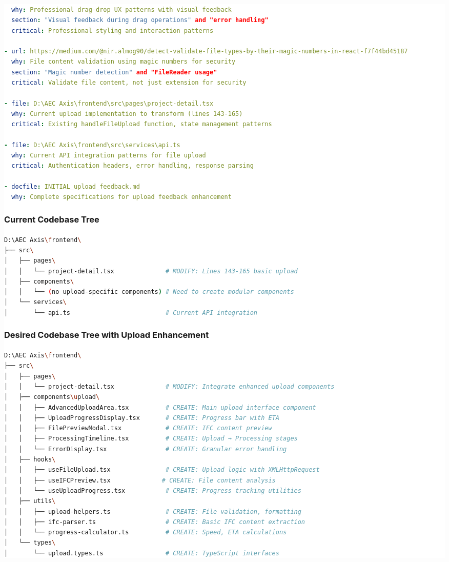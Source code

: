 ```yaml
  why: Professional drag-drop UX patterns with visual feedback
  section: "Visual feedback during drag operations" and "error handling"
  critical: Professional styling and interaction patterns

- url: https://medium.com/@nir.almog90/detect-validate-file-types-by-their-magic-numbers-in-react-f7f44bd45187
  why: File content validation using magic numbers for security
  section: "Magic number detection" and "FileReader usage"
  critical: Validate file content, not just extension for security

- file: D:\AEC Axis\frontend\src\pages\project-detail.tsx
  why: Current upload implementation to transform (lines 143-165)
  critical: Existing handleFileUpload function, state management patterns

- file: D:\AEC Axis\frontend\src\services\api.ts  
  why: Current API integration patterns for file upload
  critical: Authentication headers, error handling, response parsing

- docfile: INITIAL_upload_feedback.md
  why: Complete specifications for upload feedback enhancement
```

### Current Codebase Tree
```bash
D:\AEC Axis\frontend\
├── src\
│   ├── pages\
│   │   └── project-detail.tsx              # MODIFY: Lines 143-165 basic upload
│   ├── components\
│   │   └── (no upload-specific components) # Need to create modular components
│   └── services\
│       └── api.ts                          # Current API integration
```

### Desired Codebase Tree with Upload Enhancement
```bash
D:\AEC Axis\frontend\
├── src\
│   ├── pages\
│   │   └── project-detail.tsx              # MODIFY: Integrate enhanced upload components
│   ├── components\upload\
│   │   ├── AdvancedUploadArea.tsx          # CREATE: Main upload interface component
│   │   ├── UploadProgressDisplay.tsx       # CREATE: Progress bar with ETA
│   │   ├── FilePreviewModal.tsx            # CREATE: IFC content preview
│   │   ├── ProcessingTimeline.tsx          # CREATE: Upload → Processing stages
│   │   └── ErrorDisplay.tsx                # CREATE: Granular error handling
│   ├── hooks\
│   │   ├── useFileUpload.tsx               # CREATE: Upload logic with XMLHttpRequest
│   │   ├── useIFCPreview.tsx              # CREATE: File content analysis
│   │   └── useUploadProgress.tsx           # CREATE: Progress tracking utilities
│   ├── utils\
│   │   ├── upload-helpers.ts               # CREATE: File validation, formatting
│   │   ├── ifc-parser.ts                   # CREATE: Basic IFC content extraction
│   │   └── progress-calculator.ts          # CREATE: Speed, ETA calculations
│   └── types\
│       └── upload.types.ts                 # CREATE: TypeScript interfaces
```
